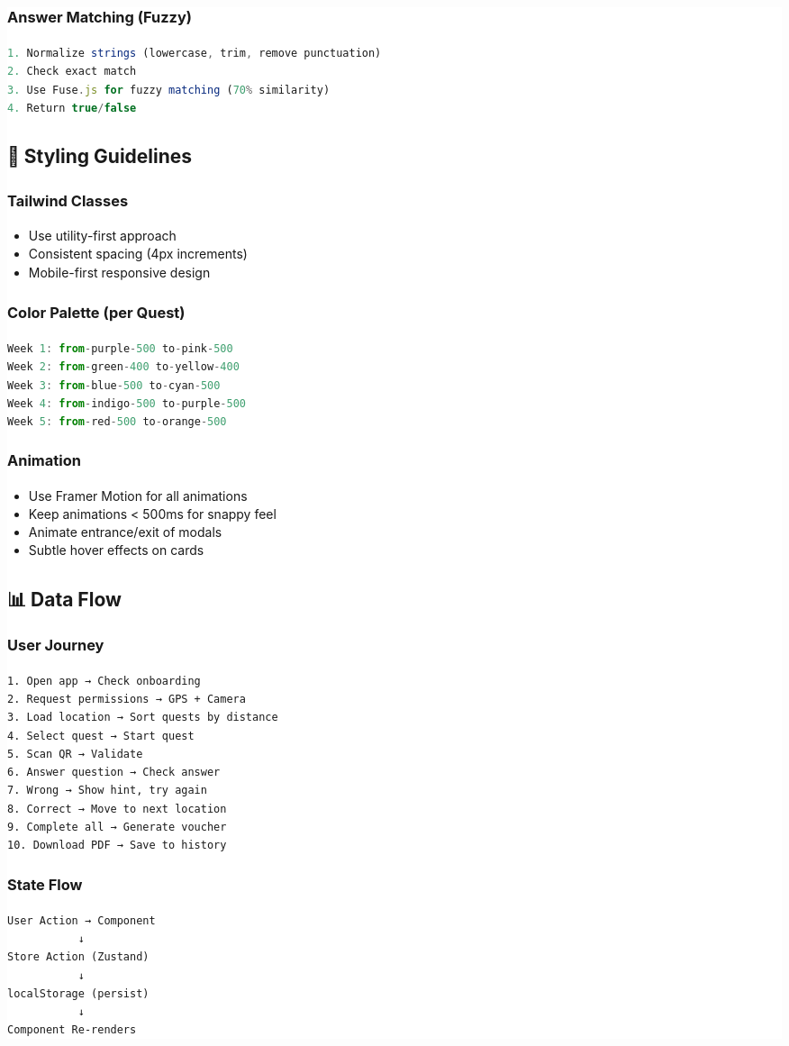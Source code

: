 ### Answer Matching (Fuzzy)
```typescript
1. Normalize strings (lowercase, trim, remove punctuation)
2. Check exact match
3. Use Fuse.js for fuzzy matching (70% similarity)
4. Return true/false
```

## 🎨 Styling Guidelines

### Tailwind Classes
- Use utility-first approach
- Consistent spacing (4px increments)
- Mobile-first responsive design

### Color Palette (per Quest)
```typescript
Week 1: from-purple-500 to-pink-500
Week 2: from-green-400 to-yellow-400
Week 3: from-blue-500 to-cyan-500
Week 4: from-indigo-500 to-purple-500
Week 5: from-red-500 to-orange-500
```

### Animation
- Use Framer Motion for all animations
- Keep animations < 500ms for snappy feel
- Animate entrance/exit of modals
- Subtle hover effects on cards

## 📊 Data Flow

### User Journey
```
1. Open app → Check onboarding
2. Request permissions → GPS + Camera
3. Load location → Sort quests by distance
4. Select quest → Start quest
5. Scan QR → Validate
6. Answer question → Check answer
7. Wrong → Show hint, try again
8. Correct → Move to next location
9. Complete all → Generate voucher
10. Download PDF → Save to history
```

### State Flow
```
User Action → Component
           ↓
Store Action (Zustand)
           ↓
localStorage (persist)
           ↓
Component Re-renders
```
